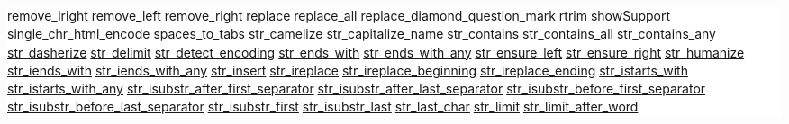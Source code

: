 </td><td><a href="#remove_irightstring-str-string-substring-string-encoding-string">remove_iright</a>
</td><td><a href="#remove_leftstring-str-string-substring-string-encoding-string">remove_left</a>
</td><td><a href="#remove_rightstring-str-string-substring-string-encoding-string">remove_right</a>
</td></tr><tr><td><a href="#replacestring-str-string-search-string-replacement-bool-case_sensitive-string">replace</a>
</td><td><a href="#replace_allstring-str-string-search-stringstring-replacement-bool-case_sensitive-string">replace_all</a>
</td><td><a href="#replace_diamond_question_markstring-str-string-replacement_char-bool-process_invalid_utf8_chars-string">replace_diamond_question_mark</a>
</td><td><a href="#rtrimstring-str-stringnull-chars-string">rtrim</a>
</td></tr><tr><td><a href="#showsupportbool-useecho-stringvoid">showSupport</a>
</td><td><a href="#single_chr_html_encodestring-char-bool-keep_ascii_chars-string-encoding-string">single_chr_html_encode</a>
</td><td><a href="#spaces_to_tabsstring-str-int-tab_length-string">spaces_to_tabs</a>
</td><td><a href="#str_camelizestring-str-string-encoding-bool-clean_utf8-stringnull-lang-bool-try_to_keep_the_string_length-string">str_camelize</a>
</td></tr><tr><td><a href="#str_capitalize_namestring-str-string">str_capitalize_name</a>
</td><td><a href="#str_containsstring-haystack-string-needle-bool-case_sensitive-bool">str_contains</a>
</td><td><a href="#str_contains_allstring-haystack-scalar-needles-bool-case_sensitive-bool">str_contains_all</a>
</td><td><a href="#str_contains_anystring-haystack-scalar-needles-bool-case_sensitive-bool">str_contains_any</a>
</td></tr><tr><td><a href="#str_dasherizestring-str-string-encoding-string">str_dasherize</a>
</td><td><a href="#str_delimitstring-str-string-delimiter-string-encoding-bool-clean_utf8-stringnull-lang-bool-try_to_keep_the_string_length-string">str_delimit</a>
</td><td><a href="#str_detect_encodingstring-str-falsestring">str_detect_encoding</a>
</td><td><a href="#str_ends_withstring-haystack-string-needle-bool">str_ends_with</a>
</td></tr><tr><td><a href="#str_ends_with_anystring-str-string-substrings-bool">str_ends_with_any</a>
</td><td><a href="#str_ensure_leftstring-str-string-substring">str_ensure_left</a>
</td><td><a href="#str_ensure_rightstring-str-string-substring-string">str_ensure_right</a>
</td><td><a href="#str_humanizestring-str-string">str_humanize</a>
</td></tr><tr><td><a href="#str_iends_withstring-haystack-string-needle-bool">str_iends_with</a>
</td><td><a href="#str_iends_with_anystring-str-string-substrings-bool">str_iends_with_any</a>
</td><td><a href="#str_insertstring-str-string-substring-int-index-string-encoding-string">str_insert</a>
</td><td><a href="#str_ireplacestringstring-search-stringstring-replacement-stringstring-subject-int-count-stringstring">str_ireplace</a>
</td></tr><tr><td><a href="#str_ireplace_beginningstring-str-string-search-string-replacement-string">str_ireplace_beginning</a>
</td><td><a href="#str_ireplace_endingstring-str-string-search-string-replacement-string">str_ireplace_ending</a>
</td><td><a href="#str_istarts_withstring-haystack-string-needle-bool">str_istarts_with</a>
</td><td><a href="#str_istarts_with_anystring-str-scalar-substrings-bool">str_istarts_with_any</a>
</td></tr><tr><td><a href="#str_isubstr_after_first_separatorstring-str-string-separator-string-encoding-string">str_isubstr_after_first_separator</a>
</td><td><a href="#str_isubstr_after_last_separatorstring-str-string-separator-string-encoding-string">str_isubstr_after_last_separator</a>
</td><td><a href="#str_isubstr_before_first_separatorstring-str-string-separator-string-encoding-string">str_isubstr_before_first_separator</a>
</td><td><a href="#str_isubstr_before_last_separatorstring-str-string-separator-string-encoding-string">str_isubstr_before_last_separator</a>
</td></tr><tr><td><a href="#str_isubstr_firststring-str-string-needle-bool-before_needle-string-encoding-string">str_isubstr_first</a>
</td><td><a href="#str_isubstr_laststring-str-string-needle-bool-before_needle-string-encoding-string">str_isubstr_last</a>
</td><td><a href="#str_last_charstring-str-int-n-string-encoding-string">str_last_char</a>
</td><td><a href="#str_limitstring-str-int-length-string-str_add_on-string-encoding-string">str_limit</a>
</td></tr><tr><td><a href="#str_limit_after_wordstring-str-int-length-string-str_add_on-string-encoding-string">str_limit_after_word</a>